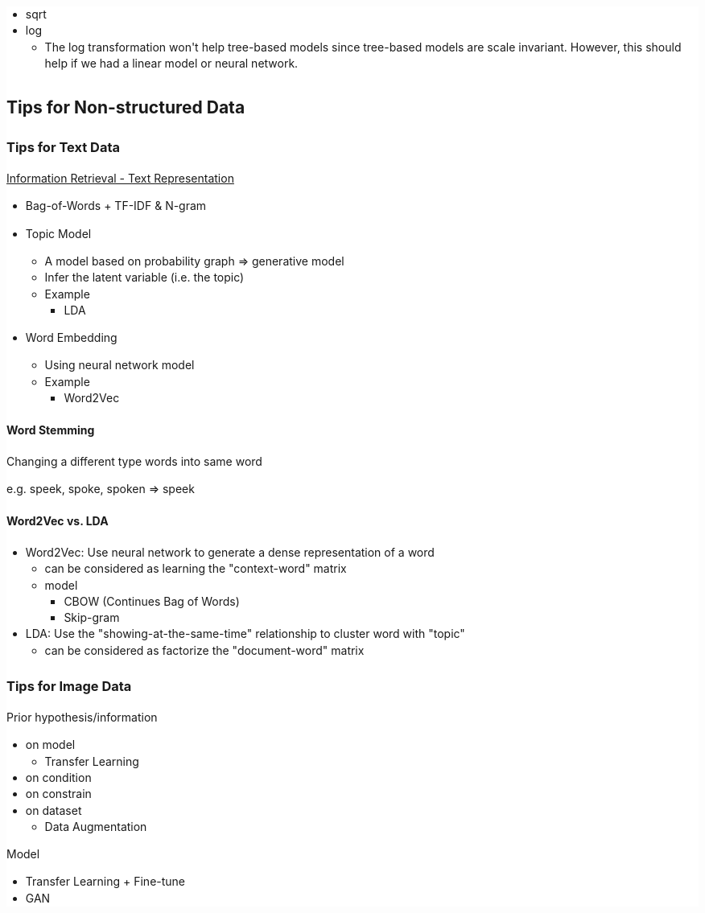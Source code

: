 * sqrt
* log
  * The log transformation won't help tree-based models since tree-based models are scale invariant. However, this should help if we had a linear model or neural network.

## Tips for Non-structured Data

### Tips for Text Data

[Information Retrieval - Text Representation](Information_Retrieval.md#Text-Representation)

* Bag-of-Words + TF-IDF & N-gram

* Topic Model
  * A model based on probability graph => generative model
  * Infer the latent variable (i.e. the topic)
  * Example
    * LDA
* Word Embedding
  * Using neural network model
  * Example
    * Word2Vec

#### Word Stemming

Changing a different type words into same word

e.g. speek, spoke, spoken => speek

#### Word2Vec vs. LDA

* Word2Vec: Use neural network to generate a dense representation of a word
  * can be considered as learning the "context-word" matrix
  * model
    * CBOW (Continues Bag of Words)
    * Skip-gram
* LDA: Use the "showing-at-the-same-time" relationship to cluster word with "topic"
  * can be considered as factorize the "document-word" matrix

### Tips for Image Data

Prior hypothesis/information

* on model
  * Transfer Learning
* on condition
* on constrain
* on dataset
  * Data Augmentation

Model

* Transfer Learning + Fine-tune
* GAN
